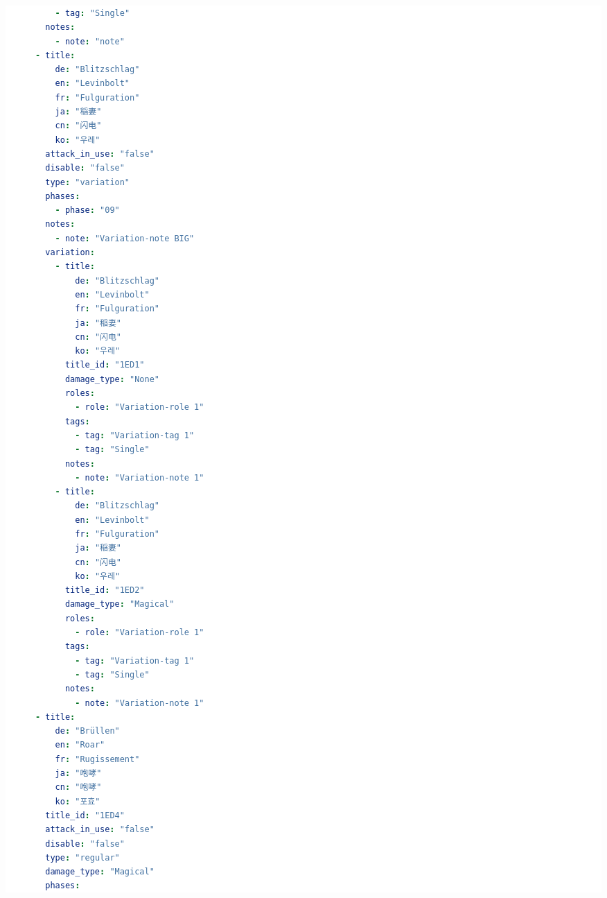 ```yaml
          - tag: "Single"
        notes:
          - note: "note"
      - title:
          de: "Blitzschlag"
          en: "Levinbolt"
          fr: "Fulguration"
          ja: "稲妻"
          cn: "闪电"
          ko: "우레"
        attack_in_use: "false"
        disable: "false"
        type: "variation"
        phases:
          - phase: "09"
        notes:
          - note: "Variation-note BIG"
        variation:
          - title:
              de: "Blitzschlag"
              en: "Levinbolt"
              fr: "Fulguration"
              ja: "稲妻"
              cn: "闪电"
              ko: "우레"
            title_id: "1ED1"
            damage_type: "None"
            roles:
              - role: "Variation-role 1"
            tags:
              - tag: "Variation-tag 1"
              - tag: "Single"
            notes:
              - note: "Variation-note 1"
          - title:
              de: "Blitzschlag"
              en: "Levinbolt"
              fr: "Fulguration"
              ja: "稲妻"
              cn: "闪电"
              ko: "우레"
            title_id: "1ED2"
            damage_type: "Magical"
            roles:
              - role: "Variation-role 1"
            tags:
              - tag: "Variation-tag 1"
              - tag: "Single"
            notes:
              - note: "Variation-note 1"
      - title:
          de: "Brüllen"
          en: "Roar"
          fr: "Rugissement"
          ja: "咆哮"
          cn: "咆哮"
          ko: "포효"
        title_id: "1ED4"
        attack_in_use: "false"
        disable: "false"
        type: "regular"
        damage_type: "Magical"
        phases:
```